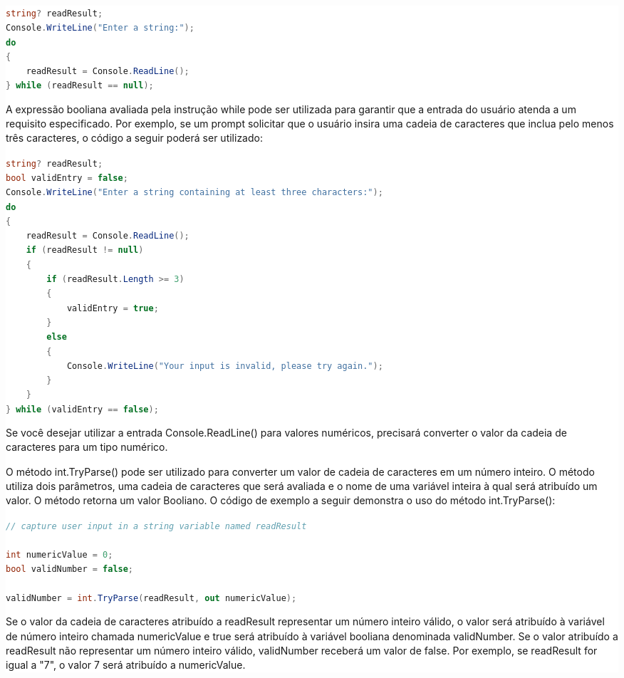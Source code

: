 ```csharp
string? readResult;
Console.WriteLine("Enter a string:");
do
{
    readResult = Console.ReadLine();
} while (readResult == null);
```

A expressão booliana avaliada pela instrução while pode ser utilizada para garantir que a entrada do usuário atenda a um requisito especificado. Por exemplo, se um prompt solicitar que o usuário insira uma cadeia de caracteres que inclua pelo menos três caracteres, o código a seguir poderá ser utilizado:

```csharp
string? readResult;
bool validEntry = false;
Console.WriteLine("Enter a string containing at least three characters:");
do
{
    readResult = Console.ReadLine();
    if (readResult != null)
    {
        if (readResult.Length >= 3)
        {
            validEntry = true;
        }
        else
        {
            Console.WriteLine("Your input is invalid, please try again.");
        }
    }
} while (validEntry == false);
```

Se você desejar utilizar a entrada Console.ReadLine() para valores numéricos, precisará converter o valor da cadeia de caracteres para um tipo numérico.

O método int.TryParse() pode ser utilizado para converter um valor de cadeia de caracteres em um número inteiro. O método utiliza dois parâmetros, uma cadeia de caracteres que será avaliada e o nome de uma variável inteira à qual será atribuído um valor. O método retorna um valor Booliano. O código de exemplo a seguir demonstra o uso do método int.TryParse():

```csharp
// capture user input in a string variable named readResult

int numericValue = 0;
bool validNumber = false;

validNumber = int.TryParse(readResult, out numericValue);
```

Se o valor da cadeia de caracteres atribuído a readResult representar um número inteiro válido, o valor será atribuído à variável de número inteiro chamada numericValue e true será atribuído à variável booliana denominada validNumber. Se o valor atribuído a readResult não representar um número inteiro válido, validNumber receberá um valor de false. Por exemplo, se readResult for igual a "7", o valor 7 será atribuído a numericValue.

